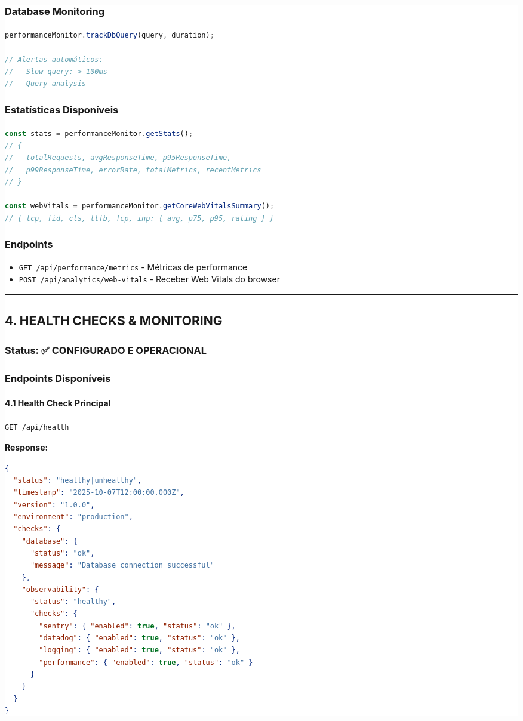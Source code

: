 ### Database Monitoring

```typescript
performanceMonitor.trackDbQuery(query, duration);

// Alertas automáticos:
// - Slow query: > 100ms
// - Query analysis
```

### Estatísticas Disponíveis

```typescript
const stats = performanceMonitor.getStats();
// {
//   totalRequests, avgResponseTime, p95ResponseTime,
//   p99ResponseTime, errorRate, totalMetrics, recentMetrics
// }

const webVitals = performanceMonitor.getCoreWebVitalsSummary();
// { lcp, fid, cls, ttfb, fcp, inp: { avg, p75, p95, rating } }
```

### Endpoints
- `GET /api/performance/metrics` - Métricas de performance
- `POST /api/analytics/web-vitals` - Receber Web Vitals do browser

---

## 4. HEALTH CHECKS & MONITORING

### Status: ✅ CONFIGURADO E OPERACIONAL

### Endpoints Disponíveis

#### 4.1 Health Check Principal
```
GET /api/health
```

**Response:**
```json
{
  "status": "healthy|unhealthy",
  "timestamp": "2025-10-07T12:00:00.000Z",
  "version": "1.0.0",
  "environment": "production",
  "checks": {
    "database": {
      "status": "ok",
      "message": "Database connection successful"
    },
    "observability": {
      "status": "healthy",
      "checks": {
        "sentry": { "enabled": true, "status": "ok" },
        "datadog": { "enabled": true, "status": "ok" },
        "logging": { "enabled": true, "status": "ok" },
        "performance": { "enabled": true, "status": "ok" }
      }
    }
  }
}
```
